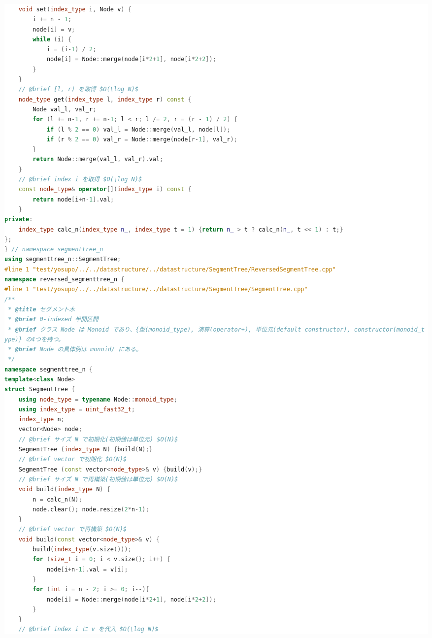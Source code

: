 ```cpp
	void set(index_type i, Node v) {
		i += n - 1;
		node[i] = v;
		while (i) {
			i = (i-1) / 2;
			node[i] = Node::merge(node[i*2+1], node[i*2+2]);
		}
	}
	// @brief [l, r) を取得 $O(\log N)$
	node_type get(index_type l, index_type r) const {
		Node val_l, val_r;
		for (l += n-1, r += n-1; l < r; l /= 2, r = (r - 1) / 2) {
			if (l % 2 == 0) val_l = Node::merge(val_l, node[l]);
			if (r % 2 == 0) val_r = Node::merge(node[r-1], val_r);
		}
		return Node::merge(val_l, val_r).val;
	}
	// @brief index i を取得 $O(\log N)$
	const node_type& operator[](index_type i) const {
		return node[i+n-1].val;
	}
private:
	index_type calc_n(index_type n_, index_type t = 1) {return n_ > t ? calc_n(n_, t << 1) : t;}
};
} // namespace segmenttree_n
using segmenttree_n::SegmentTree;
#line 1 "test/yosupo/../../datastructure/../datastructure/SegmentTree/ReversedSegmentTree.cpp"
namespace reversed_segmenttree_n {
#line 1 "test/yosupo/../../datastructure/../datastructure/SegmentTree/SegmentTree.cpp"
/**
 * @title セグメント木
 * @brief 0-indexed 半開区間
 * @brief クラス Node は Monoid であり、{型(monoid_type), 演算(operator+), 単位元(default constructor), constructor(monoid_type)} の4つを持つ。
 * @brief Node の具体例は monoid/ にある。
 */
namespace segmenttree_n {
template<class Node>
struct SegmentTree {
	using node_type = typename Node::monoid_type;
	using index_type = uint_fast32_t;
	index_type n;
	vector<Node> node;
	// @brief サイズ N で初期化(初期値は単位元) $O(N)$
	SegmentTree (index_type N) {build(N);}
	// @brief vector で初期化 $O(N)$
	SegmentTree (const vector<node_type>& v) {build(v);}
	// @brief サイズ N で再構築(初期値は単位元) $O(N)$
	void build(index_type N) {
		n = calc_n(N);
		node.clear(); node.resize(2*n-1);
	}
	// @brief vector で再構築 $O(N)$
	void build(const vector<node_type>& v) {
		build(index_type(v.size()));
		for (size_t i = 0; i < v.size(); i++) {
			node[i+n-1].val = v[i];
		}
		for (int i = n - 2; i >= 0; i--){
			node[i] = Node::merge(node[i*2+1], node[i*2+2]);
		}
	}
	// @brief index i に v を代入 $O(\log N)$
```